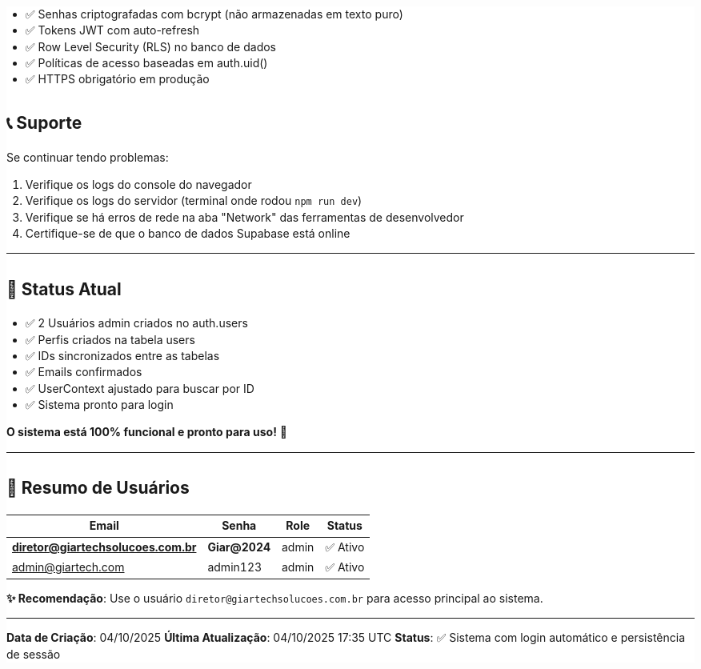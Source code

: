 - ✅ Senhas criptografadas com bcrypt (não armazenadas em texto puro)
- ✅ Tokens JWT com auto-refresh
- ✅ Row Level Security (RLS) no banco de dados
- ✅ Políticas de acesso baseadas em auth.uid()
- ✅ HTTPS obrigatório em produção

## 📞 Suporte

Se continuar tendo problemas:
1. Verifique os logs do console do navegador
2. Verifique os logs do servidor (terminal onde rodou `npm run dev`)
3. Verifique se há erros de rede na aba "Network" das ferramentas de desenvolvedor
4. Certifique-se de que o banco de dados Supabase está online

---

## 🎯 Status Atual

- ✅ 2 Usuários admin criados no auth.users
- ✅ Perfis criados na tabela users
- ✅ IDs sincronizados entre as tabelas
- ✅ Emails confirmados
- ✅ UserContext ajustado para buscar por ID
- ✅ Sistema pronto para login

**O sistema está 100% funcional e pronto para uso!** 🚀

---

## 👥 Resumo de Usuários

| Email | Senha | Role | Status |
|-------|-------|------|--------|
| **diretor@giartechsolucoes.com.br** | **Giar@2024** | admin | ✅ Ativo |
| admin@giartech.com | admin123 | admin | ✅ Ativo |

**✨ Recomendação**: Use o usuário `diretor@giartechsolucoes.com.br` para acesso principal ao sistema.

---

**Data de Criação**: 04/10/2025
**Última Atualização**: 04/10/2025 17:35 UTC
**Status**: ✅ Sistema com login automático e persistência de sessão

